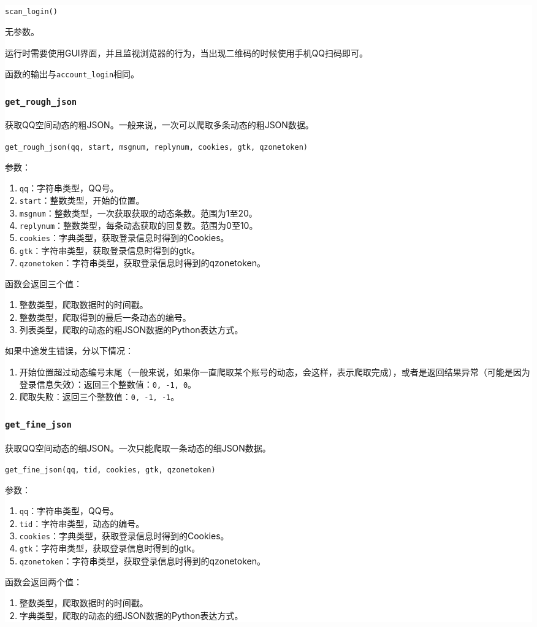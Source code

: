 ```python
scan_login()
```

无参数。

运行时需要使用GUI界面，并且监视浏览器的行为，当出现二维码的时候使用手机QQ扫码即可。

函数的输出与`account_login`相同。

### `get_rough_json`

获取QQ空间动态的粗JSON。一般来说，一次可以爬取多条动态的粗JSON数据。

```python
get_rough_json(qq, start, msgnum, replynum, cookies, gtk, qzonetoken)
```

参数：

1. `qq`：字符串类型，QQ号。
2. `start`：整数类型，开始的位置。
3. `msgnum`：整数类型，一次获取获取的动态条数。范围为1至20。
4. `replynum`：整数类型，每条动态获取的回复数。范围为0至10。
5. `cookies`：字典类型，获取登录信息时得到的Cookies。
6. `gtk`：字符串类型，获取登录信息时得到的gtk。
7. `qzonetoken`：字符串类型，获取登录信息时得到的qzonetoken。

函数会返回三个值：

1. 整数类型，爬取数据时的时间戳。
2. 整数类型，爬取得到的最后一条动态的编号。
3. 列表类型，爬取的动态的粗JSON数据的Python表达方式。

如果中途发生错误，分以下情况：

1. 开始位置超过动态编号末尾（一般来说，如果你一直爬取某个账号的动态，会这样，表示爬取完成），或者是返回结果异常（可能是因为登录信息失效）：返回三个整数值：`0, -1, 0`。
2. 爬取失败：返回三个整数值：`0, -1, -1`。

### `get_fine_json`

获取QQ空间动态的细JSON。一次只能爬取一条动态的细JSON数据。

```python
get_fine_json(qq, tid, cookies, gtk, qzonetoken)
```

参数：

1. `qq`：字符串类型，QQ号。
2. `tid`：字符串类型，动态的编号。
3. `cookies`：字典类型，获取登录信息时得到的Cookies。
4. `gtk`：字符串类型，获取登录信息时得到的gtk。
5. `qzonetoken`：字符串类型，获取登录信息时得到的qzonetoken。

函数会返回两个值：

1. 整数类型，爬取数据时的时间戳。
2. 字典类型，爬取的动态的细JSON数据的Python表达方式。
